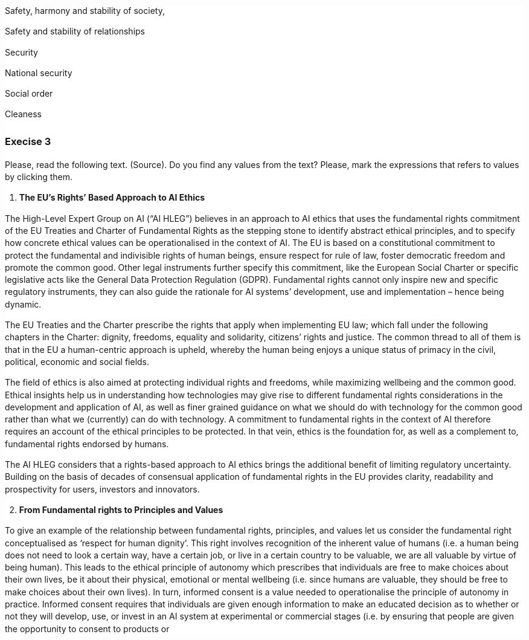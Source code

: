 Safety, harmony and stability of society,

Safety and stability of relationships

Security

National security

Social order

Cleaness

### Execise 3

Please, read the following text. (Source). Do you find any values from the text? Please, mark the
expressions that refers to values by clicking them.

1. **The EU’s Rights’ Based Approach to AI Ethics**

The High-Level Expert Group on AI (“AI HLEG”) believes in an approach to AI ethics that uses
the fundamental rights commitment of the EU Treaties and Charter of Fundamental Rights as the
stepping stone to identify abstract ethical principles, and to specify how concrete ethical values can
be operationalised in the context of AI. The EU is based on a constitutional commitment to protect
the fundamental and indivisible rights of human beings, ensure respect for rule of law, foster
democratic freedom and promote the common good. Other legal instruments further specify this
commitment, like the European Social Charter or specific legislative acts like the General Data
Protection Regulation (GDPR). Fundamental rights cannot only inspire new and specific regulatory
instruments, they can also guide the rationale for AI systems’ development, use and
implementation – hence being dynamic.

The EU Treaties and the Charter prescribe the rights that apply when implementing EU law; which
fall under the following chapters in the Charter: dignity, freedoms, equality and solidarity, citizens’
rights and justice. The common thread to all of them is that in the EU a human-centric approach is
upheld, whereby the human being enjoys a unique status of primacy in the civil, political, economic
and social fields.

The field of ethics is also aimed at protecting individual rights and freedoms, while maximizing
wellbeing and the common good. Ethical insights help us in understanding how technologies may
give rise to different fundamental rights considerations in the development and application of AI,
as well as finer grained guidance on what we should do with technology for the common good
rather than what we (currently) can do with technology. A commitment to fundamental rights in the
context of AI therefore requires an account of the ethical principles to be protected. In that vein,
ethics is the foundation for, as well as a complement to, fundamental rights endorsed by humans.

The AI HLEG considers that a rights-based approach to AI ethics brings the additional benefit of
limiting regulatory uncertainty. Building on the basis of decades of consensual application of
fundamental rights in the EU provides clarity, readability and prospectivity for users, investors and
innovators.

2. **From Fundamental rights to Principles and Values**

To give an example of the relationship between fundamental rights, principles, and values let us
consider the fundamental right conceptualised as ‘respect for human dignity’. This right involves
recognition of the inherent value of humans (i.e. a human being does not need to look a certain way,
have a certain job, or live in a certain country to be valuable, we are all valuable by virtue of being
human). This leads to the ethical principle of autonomy which prescribes that individuals are free
to make choices about their own lives, be it about their physical, emotional or mental wellbeing
(i.e. since humans are valuable, they should be free to make choices about their own lives). In turn,
informed consent is a value needed to operationalise the principle of autonomy in practice.
Informed consent requires that individuals are given enough information to make an educated
decision as to whether or not they will develop, use, or invest in an AI system at experimental or
commercial stages (i.e. by ensuring that people are given the opportunity to consent to products or